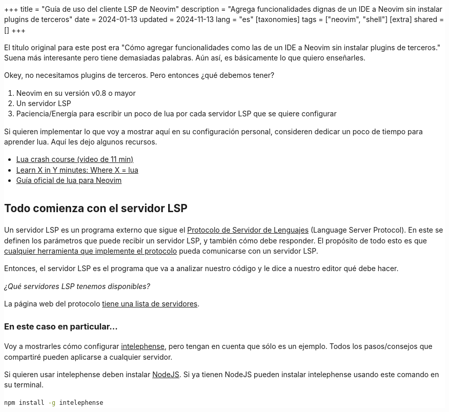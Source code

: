 +++
title = "Guía de uso del cliente LSP de Neovim" 
description = "Agrega funcionalidades dignas de un IDE a Neovim sin instalar plugins de terceros"
date = 2024-01-13
updated = 2024-11-13
lang = "es"
[taxonomies]
tags = ["neovim", "shell"]
[extra]
shared = []
+++

El título original para este post era "Cómo agregar funcionalidades como las de un IDE a Neovim sin instalar plugins de terceros." Suena más interesante pero tiene demasiadas palabras. Aún así, es básicamente lo que quiero enseñarles.

Okey, no necesitamos plugins de terceros. Pero entonces ¿qué debemos tener?

1. Neovim en su versión v0.8 o mayor
2. Un servidor LSP
3. Paciencia/Energía para escribir un poco de lua por cada servidor LSP que se quiere configurar

Si quieren implementar lo que voy a mostrar aquí en su configuración personal, consideren dedicar un poco de tiempo para aprender lua. Aquí les dejo algunos recursos.

* [Lua crash course (video de 11 min)](https://www.youtube.com/watch?v=NneB6GX1Els)
* [Learn X in Y minutes: Where X = lua](https://learnxinyminutes.com/docs/lua/)
* [Guía oficial de lua para Neovim](https://neovim.io/doc/user/lua-guide.html)

## Todo comienza con el servidor LSP

Un servidor LSP es un programa externo que sigue el [Protocolo de Servidor de Lenguajes](https://microsoft.github.io/language-server-protocol/) (Language Server Protocol). En este se definen los parámetros que puede recibir un servidor LSP, y también cómo debe responder. El propósito de todo esto es que [cualquier herramienta que implemente el protocolo](https://microsoft.github.io/language-server-protocol/implementors/tools/) pueda comunicarse con un servidor LSP.

Entonces, el servidor LSP es el programa que va a analizar nuestro código y le dice a nuestro editor qué debe hacer.

*¿Qué servidores LSP tenemos disponibles?*

La página web del protocolo [tiene una lista de servidores](https://microsoft.github.io/language-server-protocol/implementors/servers/).

### En este caso en particular...

Voy a mostrarles cómo configurar [intelephense](https://intelephense.com/), pero tengan en cuenta que sólo es un ejemplo. Todos los pasos/consejos que compartiré pueden aplicarse a cualquier servidor.

Si quieren usar intelephense deben instalar [NodeJS](https://nodejs.org/en). Si ya tienen NodeJS pueden instalar intelephense usando este comando en su terminal. 

```sh
npm install -g intelephense
```

